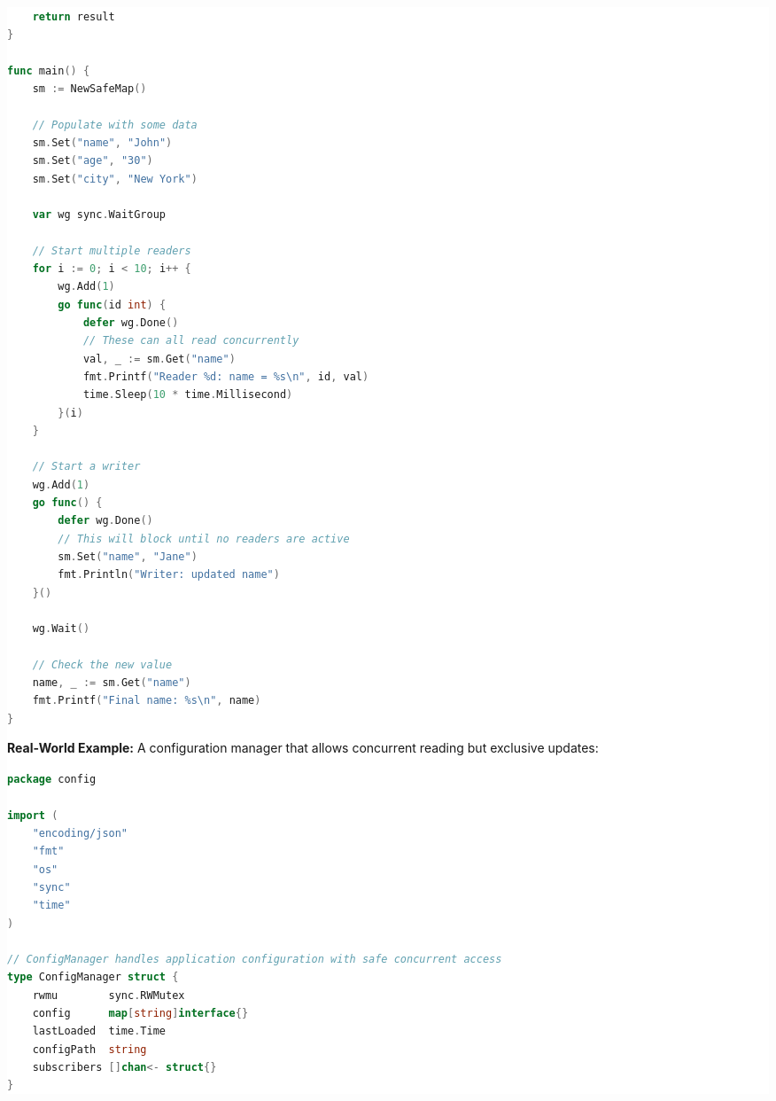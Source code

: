 ```go
	return result
}

func main() {
	sm := NewSafeMap()
	
	// Populate with some data
	sm.Set("name", "John")
	sm.Set("age", "30")
	sm.Set("city", "New York")
	
	var wg sync.WaitGroup
	
	// Start multiple readers
	for i := 0; i < 10; i++ {
		wg.Add(1)
		go func(id int) {
			defer wg.Done()
			// These can all read concurrently
			val, _ := sm.Get("name")
			fmt.Printf("Reader %d: name = %s\n", id, val)
			time.Sleep(10 * time.Millisecond)
		}(i)
	}
	
	// Start a writer
	wg.Add(1)
	go func() {
		defer wg.Done()
		// This will block until no readers are active
		sm.Set("name", "Jane")
		fmt.Println("Writer: updated name")
	}()
	
	wg.Wait()
	
	// Check the new value
	name, _ := sm.Get("name")
	fmt.Printf("Final name: %s\n", name)
}
```

**Real-World Example:**
A configuration manager that allows concurrent reading but exclusive updates:

```go
package config

import (
	"encoding/json"
	"fmt"
	"os"
	"sync"
	"time"
)

// ConfigManager handles application configuration with safe concurrent access
type ConfigManager struct {
	rwmu        sync.RWMutex
	config      map[string]interface{}
	lastLoaded  time.Time
	configPath  string
	subscribers []chan<- struct{}
}
```